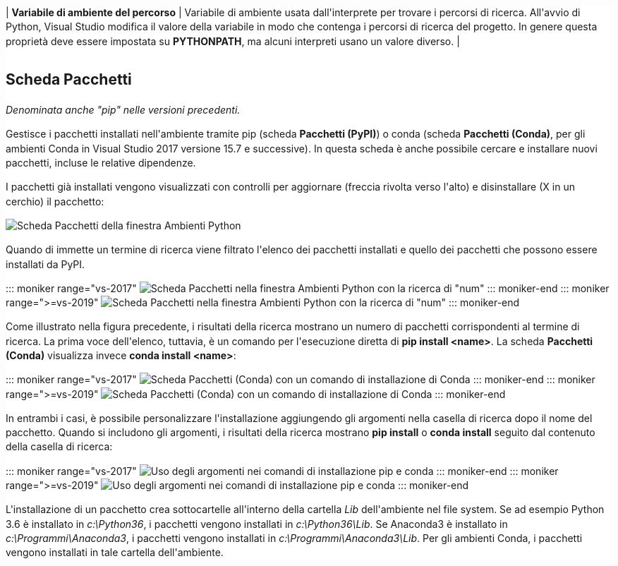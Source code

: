 | **Variabile di ambiente del percorso** | Variabile di ambiente usata dall'interprete per trovare i percorsi di ricerca. All'avvio di Python, Visual Studio modifica il valore della variabile in modo che contenga i percorsi di ricerca del progetto. In genere questa proprietà deve essere impostata su **PYTHONPATH**, ma alcuni interpreti usano un valore diverso. |

## <a name="packages-tab"></a>Scheda Pacchetti

*Denominata anche "pip" nelle versioni precedenti.*

Gestisce i pacchetti installati nell'ambiente tramite pip (scheda **Pacchetti (PyPI)**) o conda (scheda **Pacchetti (Conda)**, per gli ambienti Conda in Visual Studio 2017 versione 15.7 e successive). In questa scheda è anche possibile cercare e installare nuovi pacchetti, incluse le relative dipendenze.

I pacchetti già installati vengono visualizzati con controlli per aggiornare (freccia rivolta verso l'alto) e disinstallare (X in un cerchio) il pacchetto:

![Scheda Pacchetti della finestra Ambienti Python](media/environments/environments-pip-tab-controls.png)

Quando di immette un termine di ricerca viene filtrato l'elenco dei pacchetti installati e quello dei pacchetti che possono essere installati da PyPI.

::: moniker range="vs-2017"
![Scheda Pacchetti nella finestra Ambienti Python con la ricerca di "num"](media/environments/environments-pip-tab.png)
::: moniker-end
::: moniker range=">=vs-2019"
![Scheda Pacchetti nella finestra Ambienti Python con la ricerca di "num"](media/environments/environments-pip-tab-2019.png)
::: moniker-end

Come illustrato nella figura precedente, i risultati della ricerca mostrano un numero di pacchetti corrispondenti al termine di ricerca. La prima voce dell'elenco, tuttavia, è un comando per l'esecuzione diretta di **pip install \<name>**. La scheda **Pacchetti (Conda)** visualizza invece **conda install \<name>**:

::: moniker range="vs-2017"
![Scheda Pacchetti (Conda) con un comando di installazione di Conda](media/environments/environments-conda-tab-install.png)
::: moniker-end
::: moniker range=">=vs-2019"
![Scheda Pacchetti (Conda) con un comando di installazione di Conda](media/environments/environments-conda-tab-install-2019.png)
::: moniker-end

In entrambi i casi, è possibile personalizzare l'installazione aggiungendo gli argomenti nella casella di ricerca dopo il nome del pacchetto. Quando si includono gli argomenti, i risultati della ricerca mostrano **pip install** o **conda install** seguito dal contenuto della casella di ricerca:

::: moniker range="vs-2017"
![Uso degli argomenti nei comandi di installazione pip e conda](media/environments/environments-pip-tab-arguments.png)
::: moniker-end
::: moniker range=">=vs-2019"
![Uso degli argomenti nei comandi di installazione pip e conda](media/environments/environments-pip-tab-arguments-2019.png)
::: moniker-end

L'installazione di un pacchetto crea sottocartelle all'interno della cartella *Lib* dell'ambiente nel file system. Se ad esempio Python 3.6 è installato in *c:\Python36*, i pacchetti vengono installati in *c:\Python36\Lib*. Se Anaconda3 è installato in *c:\Programmi\Anaconda3*, i pacchetti vengono installati in *c:\Programmi\Anaconda3\Lib*. Per gli ambienti Conda, i pacchetti vengono installati in tale cartella dell'ambiente.
